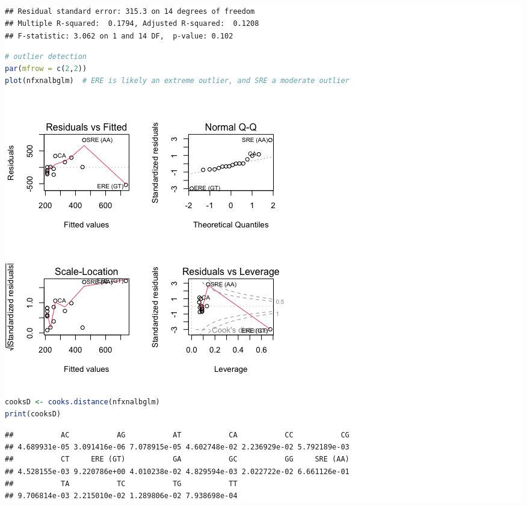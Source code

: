     ## Residual standard error: 315.3 on 14 degrees of freedom
    ## Multiple R-squared:  0.1794, Adjusted R-squared:  0.1208 
    ## F-statistic: 3.062 on 1 and 14 DF,  p-value: 0.102

``` r
# outlier detection
par(mfrow = c(2,2))
plot(nfxnalbglm)  # ERE is likely an extreme outlier, and SRE a moderate outlier
```

![](background_substitutions_files/figure-gfm/nvarbg-2.png)

``` r
cooksD <- cooks.distance(nfxnalbglm)
print(cooksD)
```

    ##           AC           AG           AT           CA           CC           CG 
    ## 4.689931e-05 3.091416e-06 7.078915e-05 4.602748e-02 2.236929e-02 5.792189e-03 
    ##           CT     ERE (GT)           GA           GC           GG     SRE (AA) 
    ## 4.528155e-03 9.220786e+00 4.010238e-02 4.829594e-03 2.022722e-02 6.661126e-01 
    ##           TA           TC           TG           TT 
    ## 9.706814e-03 2.215010e-02 1.289806e-02 7.938698e-04
